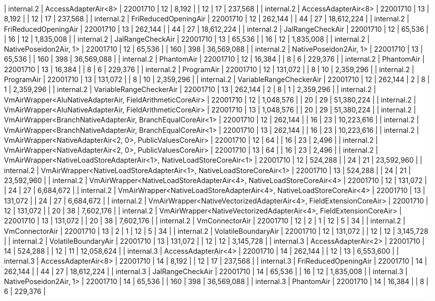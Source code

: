 | internal.2 | AccessAdapterAir<8> | 22001710 | 12 | 8,192 |  | 12 | 17 | 237,568 | 
| internal.2 | AccessAdapterAir<8> | 22001710 | 13 | 8,192 |  | 12 | 17 | 237,568 | 
| internal.2 | FriReducedOpeningAir | 22001710 | 12 | 262,144 |  | 44 | 27 | 18,612,224 | 
| internal.2 | FriReducedOpeningAir | 22001710 | 13 | 262,144 |  | 44 | 27 | 18,612,224 | 
| internal.2 | JalRangeCheckAir | 22001710 | 12 | 65,536 |  | 16 | 12 | 1,835,008 | 
| internal.2 | JalRangeCheckAir | 22001710 | 13 | 65,536 |  | 16 | 12 | 1,835,008 | 
| internal.2 | NativePoseidon2Air<BabyBearParameters>, 1> | 22001710 | 12 | 65,536 |  | 160 | 398 | 36,569,088 | 
| internal.2 | NativePoseidon2Air<BabyBearParameters>, 1> | 22001710 | 13 | 65,536 |  | 160 | 398 | 36,569,088 | 
| internal.2 | PhantomAir | 22001710 | 12 | 16,384 |  | 8 | 6 | 229,376 | 
| internal.2 | PhantomAir | 22001710 | 13 | 16,384 |  | 8 | 6 | 229,376 | 
| internal.2 | ProgramAir | 22001710 | 12 | 131,072 |  | 8 | 10 | 2,359,296 | 
| internal.2 | ProgramAir | 22001710 | 13 | 131,072 |  | 8 | 10 | 2,359,296 | 
| internal.2 | VariableRangeCheckerAir | 22001710 | 12 | 262,144 | 2 | 8 | 1 | 2,359,296 | 
| internal.2 | VariableRangeCheckerAir | 22001710 | 13 | 262,144 | 2 | 8 | 1 | 2,359,296 | 
| internal.2 | VmAirWrapper<AluNativeAdapterAir, FieldArithmeticCoreAir> | 22001710 | 12 | 1,048,576 |  | 20 | 29 | 51,380,224 | 
| internal.2 | VmAirWrapper<AluNativeAdapterAir, FieldArithmeticCoreAir> | 22001710 | 13 | 1,048,576 |  | 20 | 29 | 51,380,224 | 
| internal.2 | VmAirWrapper<BranchNativeAdapterAir, BranchEqualCoreAir<1> | 22001710 | 12 | 262,144 |  | 16 | 23 | 10,223,616 | 
| internal.2 | VmAirWrapper<BranchNativeAdapterAir, BranchEqualCoreAir<1> | 22001710 | 13 | 262,144 |  | 16 | 23 | 10,223,616 | 
| internal.2 | VmAirWrapper<NativeAdapterAir<2, 0>, PublicValuesCoreAir> | 22001710 | 12 | 64 |  | 16 | 23 | 2,496 | 
| internal.2 | VmAirWrapper<NativeAdapterAir<2, 0>, PublicValuesCoreAir> | 22001710 | 13 | 64 |  | 16 | 23 | 2,496 | 
| internal.2 | VmAirWrapper<NativeLoadStoreAdapterAir<1>, NativeLoadStoreCoreAir<1> | 22001710 | 12 | 524,288 |  | 24 | 21 | 23,592,960 | 
| internal.2 | VmAirWrapper<NativeLoadStoreAdapterAir<1>, NativeLoadStoreCoreAir<1> | 22001710 | 13 | 524,288 |  | 24 | 21 | 23,592,960 | 
| internal.2 | VmAirWrapper<NativeLoadStoreAdapterAir<4>, NativeLoadStoreCoreAir<4> | 22001710 | 12 | 131,072 |  | 24 | 27 | 6,684,672 | 
| internal.2 | VmAirWrapper<NativeLoadStoreAdapterAir<4>, NativeLoadStoreCoreAir<4> | 22001710 | 13 | 131,072 |  | 24 | 27 | 6,684,672 | 
| internal.2 | VmAirWrapper<NativeVectorizedAdapterAir<4>, FieldExtensionCoreAir> | 22001710 | 12 | 131,072 |  | 20 | 38 | 7,602,176 | 
| internal.2 | VmAirWrapper<NativeVectorizedAdapterAir<4>, FieldExtensionCoreAir> | 22001710 | 13 | 131,072 |  | 20 | 38 | 7,602,176 | 
| internal.2 | VmConnectorAir | 22001710 | 12 | 2 | 1 | 12 | 5 | 34 | 
| internal.2 | VmConnectorAir | 22001710 | 13 | 2 | 1 | 12 | 5 | 34 | 
| internal.2 | VolatileBoundaryAir | 22001710 | 12 | 131,072 |  | 12 | 12 | 3,145,728 | 
| internal.2 | VolatileBoundaryAir | 22001710 | 13 | 131,072 |  | 12 | 12 | 3,145,728 | 
| internal.3 | AccessAdapterAir<2> | 22001710 | 14 | 524,288 |  | 12 | 11 | 12,058,624 | 
| internal.3 | AccessAdapterAir<4> | 22001710 | 14 | 262,144 |  | 12 | 13 | 6,553,600 | 
| internal.3 | AccessAdapterAir<8> | 22001710 | 14 | 8,192 |  | 12 | 17 | 237,568 | 
| internal.3 | FriReducedOpeningAir | 22001710 | 14 | 262,144 |  | 44 | 27 | 18,612,224 | 
| internal.3 | JalRangeCheckAir | 22001710 | 14 | 65,536 |  | 16 | 12 | 1,835,008 | 
| internal.3 | NativePoseidon2Air<BabyBearParameters>, 1> | 22001710 | 14 | 65,536 |  | 160 | 398 | 36,569,088 | 
| internal.3 | PhantomAir | 22001710 | 14 | 16,384 |  | 8 | 6 | 229,376 | 